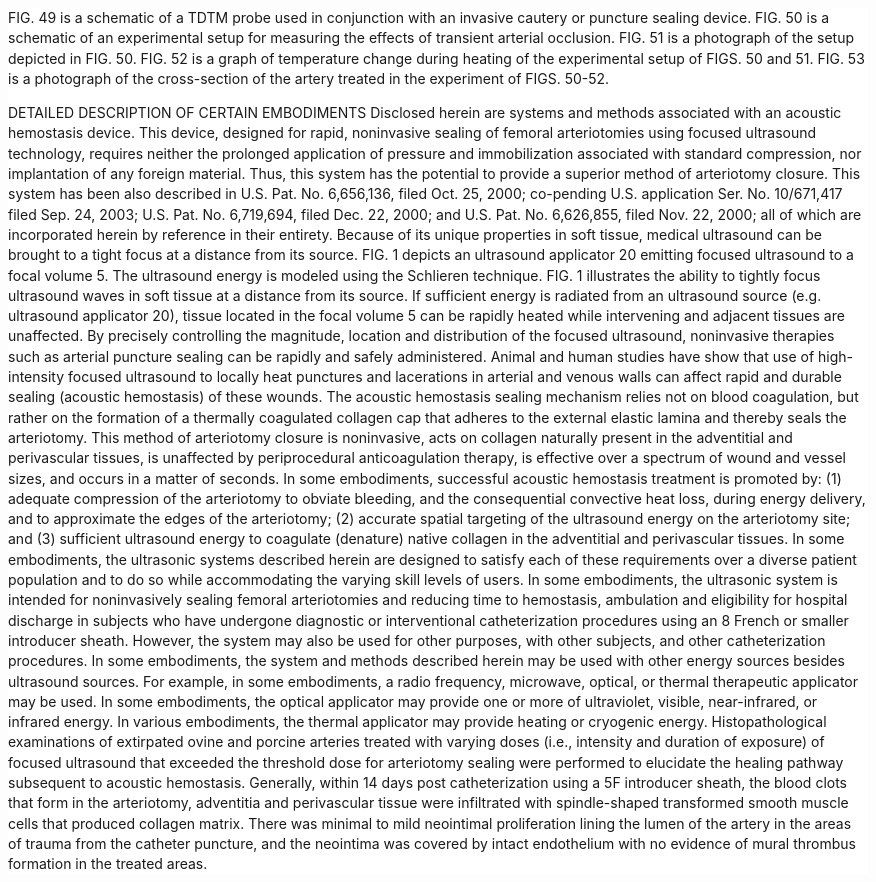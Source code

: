  FIG. 49 is a schematic of a TDTM probe used in conjunction with an invasive cautery or puncture sealing device.
 FIG. 50 is a schematic of an experimental setup for measuring the effects of transient arterial occlusion.
 FIG. 51 is a photograph of the setup depicted in FIG. 50.
 FIG. 52 is a graph of temperature change during heating of the experimental setup of FIGS. 50 and 51.
 FIG. 53 is a photograph of the cross-section of the artery treated in the experiment of FIGS. 50-52.

DETAILED DESCRIPTION OF CERTAIN EMBODIMENTS
Disclosed herein are systems and methods associated with an acoustic hemostasis device. This device, designed for rapid, noninvasive sealing of femoral arteriotomies using focused ultrasound technology, requires neither the prolonged application of pressure and immobilization associated with standard compression, nor implantation of any foreign material. Thus, this system has the potential to provide a superior method of arteriotomy closure. This system has been also described in U.S. Pat. No. 6,656,136, filed Oct. 25, 2000; co-pending U.S. application Ser. No. 10/671,417 filed Sep. 24, 2003; U.S. Pat. No. 6,719,694, filed Dec. 22, 2000; and U.S. Pat. No. 6,626,855, filed Nov. 22, 2000; all of which are incorporated herein by reference in their entirety.
Because of its unique properties in soft tissue, medical ultrasound can be brought to a tight focus at a distance from its source. FIG. 1 depicts an ultrasound applicator 20 emitting focused ultrasound to a focal volume 5. The ultrasound energy is modeled using the Schlieren technique. FIG. 1 illustrates the ability to tightly focus ultrasound waves in soft tissue at a distance from its source. If sufficient energy is radiated from an ultrasound source (e.g. ultrasound applicator 20), tissue located in the focal volume 5 can be rapidly heated while intervening and adjacent tissues are unaffected. By precisely controlling the magnitude, location and distribution of the focused ultrasound, noninvasive therapies such as arterial puncture sealing can be rapidly and safely administered.
Animal and human studies have show that use of high-intensity focused ultrasound to locally heat punctures and lacerations in arterial and venous walls can affect rapid and durable sealing (acoustic hemostasis) of these wounds.
The acoustic hemostasis sealing mechanism relies not on blood coagulation, but rather on the formation of a thermally coagulated collagen cap that adheres to the external elastic lamina and thereby seals the arteriotomy. This method of arteriotomy closure is noninvasive, acts on collagen naturally present in the adventitial and perivascular tissues, is unaffected by periprocedural anticoagulation therapy, is effective over a spectrum of wound and vessel sizes, and occurs in a matter of seconds.
In some embodiments, successful acoustic hemostasis treatment is promoted by: (1) adequate compression of the arteriotomy to obviate bleeding, and the consequential convective heat loss, during energy delivery, and to approximate the edges of the arteriotomy; (2) accurate spatial targeting of the ultrasound energy on the arteriotomy site; and (3) sufficient ultrasound energy to coagulate (denature) native collagen in the adventitial and perivascular tissues. In some embodiments, the ultrasonic systems described herein are designed to satisfy each of these requirements over a diverse patient population and to do so while accommodating the varying skill levels of users.
In some embodiments, the ultrasonic system is intended for noninvasively sealing femoral arteriotomies and reducing time to hemostasis, ambulation and eligibility for hospital discharge in subjects who have undergone diagnostic or interventional catheterization procedures using an 8 French or smaller introducer sheath. However, the system may also be used for other purposes, with other subjects, and other catheterization procedures.
In some embodiments, the system and methods described herein may be used with other energy sources besides ultrasound sources. For example, in some embodiments, a radio frequency, microwave, optical, or thermal therapeutic applicator may be used. In some embodiments, the optical applicator may provide one or more of ultraviolet, visible, near-infrared, or infrared energy. In various embodiments, the thermal applicator may provide heating or cryogenic energy.
Histopathological examinations of extirpated ovine and porcine arteries treated with varying doses (i.e., intensity and duration of exposure) of focused ultrasound that exceeded the threshold dose for arteriotomy sealing were performed to elucidate the healing pathway subsequent to acoustic hemostasis. Generally, within 14 days post catheterization using a 5F introducer sheath, the blood clots that form in the arteriotomy, adventitia and perivascular tissue were infiltrated with spindle-shaped transformed smooth muscle cells that produced collagen matrix. There was minimal to mild neointimal proliferation lining the lumen of the artery in the areas of trauma from the catheter puncture, and the neointima was covered by intact endothelium with no evidence of mural thrombus formation in the treated areas.